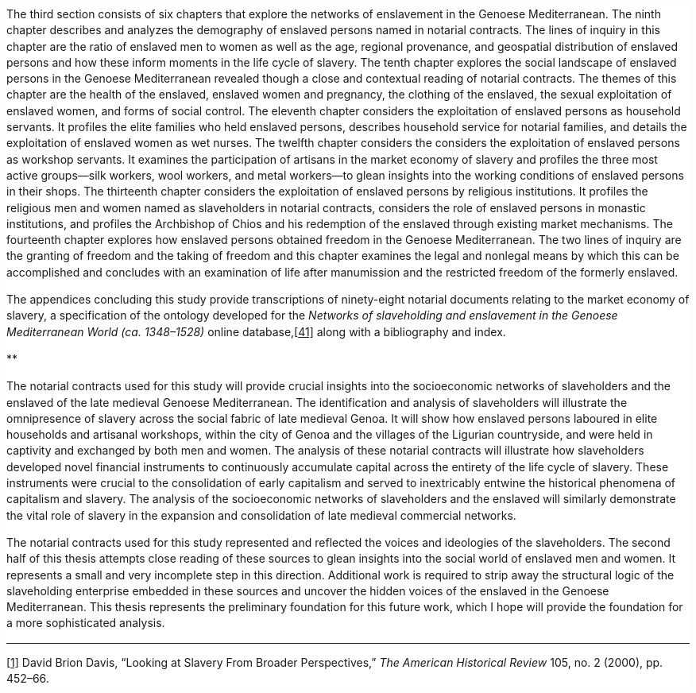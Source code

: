 The third section consists of six chapters that explore the networks of enslavement in the Genoese Mediterranean. The ninth chapter describes and analyzes the demography of enslaved persons named in notarial contracts. The lines of inquiry in this chapter are the ratio of enslaved men to women as well as the age, regional provenance, and geospatial distribution of enslaved persons and how these inform moments in the life cycle of slavery. The tenth chapter explores the social landscape of enslaved persons in the Genoese Mediterranean revealed though a close and contextual reading of notarial contracts. The themes of this chapter are the health of the enslaved, enslaved women and pregnancy, the clothing of the enslaved, the sexual exploitation of enslaved women, and forms of social control. The eleventh chapter considers the exploitation of enslaved persons as household servants. It profiles the elite families who held enslaved persons, describes household service for notarial families, and details the exploitation of enslaved women as wet nurses. The twelfth chapter considers the considers the exploitation of enslaved persons as workshop servants. It examines the participation of artisans in the market economy of slavery and profiles the three most active groups—silk workers, wool workers, and metal workers—to glean insights into the working conditions of enslaved persons in their shops. The thirteenth chapter considers the exploitation of enslaved persons by religious institutions. It profiles the religious men and women named as slaveholders in notarial contracts, considers the role of enslaved persons in monastic institutions, and profiles the Archbishop of Chios and his redemption of the enslaved through existing market mechanisms. The fourteenth chapter explores how enslaved persons obtained freedom in the Genoese Mediterranean. The two lines of inquiry are the granting of freedom and the taking of freedom and this chapter examines the legal and nonlegal means by which this can be accomplished and concludes with an examination of life after manumission and the restricted freedom of the formerly enslaved.

The appendices concluding this study provide transcriptions of ninety-eight notarial documents relating to the market economy of slavery, a specification of the ontology developed for the *Networks of slaveholding and enslavement in the Genoese Mediterranean World (ca. 1348–1528)* online database,[[41\]](#_ftn41) along with a bibliography and index.

**

The notarial contracts used for this study will provide crucial insights into the socioeconomic networks of slaveholders and the enslaved of the late medieval Genoese Mediterranean. The identification and analysis of slaveholders will illustrate the omnipresence of slavery across the social fabric of late medieval Genoa. It will show how enslaved persons laboured in elite households and artisanal workshops, within the city of Genoa and the villages of the Ligurian countryside, and were held in captivity and exchanged by both men and women. The analysis of these notarial contracts will illustrate how slaveholders developed novel financial instruments to continuously accumulate capital across the entirety of the life cycle of slavery. These instruments were crucial to the consolidation of early capitalism and served to inextricably entwine the historical phenomena of capitalism and slavery. The analysis of the socioeconomic networks of slaveholders and the enslaved will similarly demonstrate the vital role of slavery in the expansion and consolidation of late medieval commercial networks.

The notarial contracts used for this study represented and reflected the voices and ideologies of the slaveholders. The second half of this thesis attempts close reading of these sources to glean insights into the social world of enslaved men and women. It represents a small and very incomplete step in this direction. Additional work is required to strip away the structural logic of the slaveholding enterprise embedded in these sources and uncover the hidden voices of the enslaved in the Genoese Mediterranean. This thesis represents the preliminary foundation for this future work, which I hope will provide the foundation for a more sophisticated analysis. 

------

[[1\]](#_ftnref1) David Brion Davis, “Looking at Slavery From Broader Perspectives,” *The American Historical Review* 105, no. 2 (2000), pp. 452–66.

